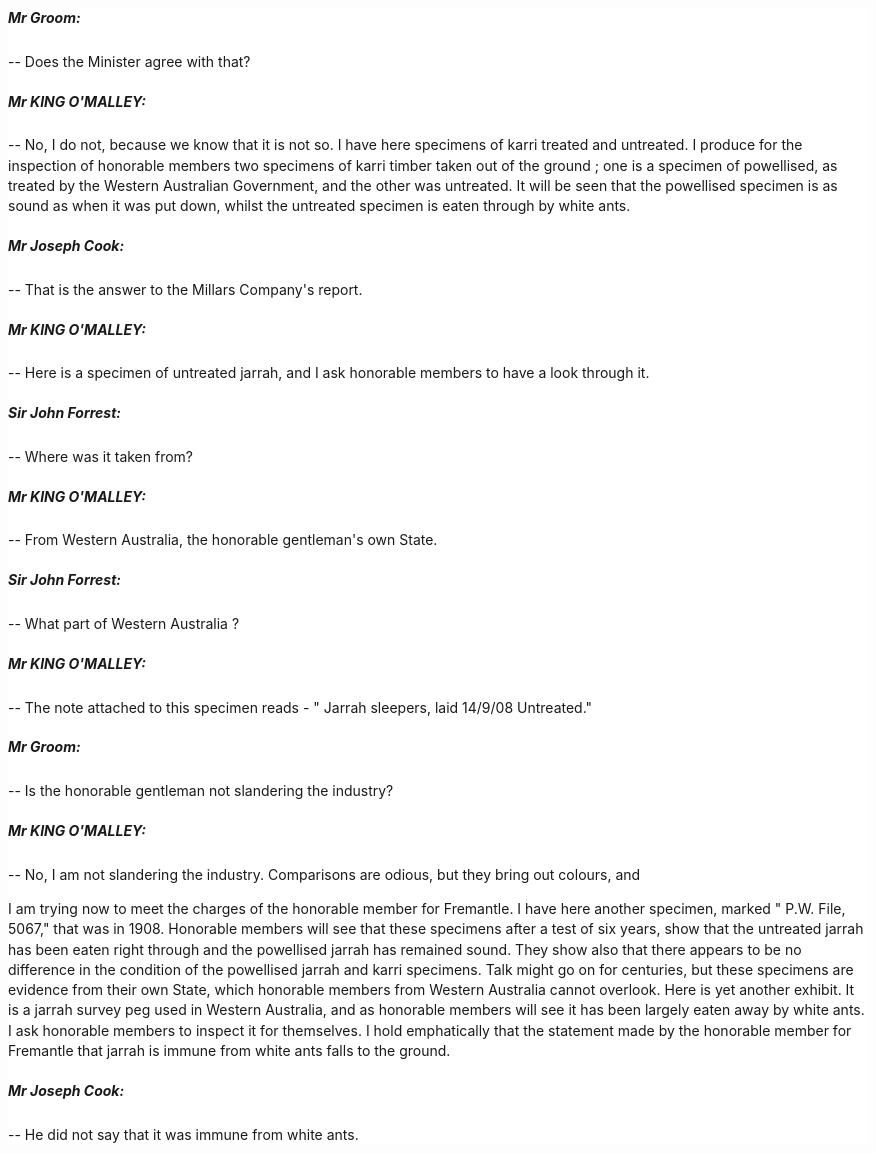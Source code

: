 ##### Mr Groom:

--  Does the Minister agree with that? 

##### Mr KING O'MALLEY:

-- No, I do not, because we know that it is not so. I have here specimens of karri treated and untreated. I produce for the inspection of honorable members two specimens of karri timber taken out of the ground ; one is a specimen of powellised, as treated by the Western Australian Government, and the other was untreated. It will be seen that the powellised specimen is as sound as when it was put down, whilst the untreated specimen is eaten through by white ants. 

##### Mr Joseph Cook:

--  That is the answer to the Millars Company's report. 

##### Mr KING O'MALLEY:

-- Here is a specimen of untreated jarrah, and I ask honorable members to have a look through it. 

##### Sir John Forrest:

--  Where was it taken from? 

##### Mr KING O'MALLEY:

-- From Western Australia, the honorable gentleman's own State. 

##### Sir John Forrest:

--  What part of Western Australia ? 

##### Mr KING O'MALLEY:

-- The note attached to this specimen reads - " Jarrah sleepers, laid  14/9/08  Untreated." 

##### Mr Groom:

--  Is the honorable gentleman not slandering the industry? 

##### Mr KING O'MALLEY:

-- No, I am not slandering the industry. Comparisons are odious, but they bring out colours, and 

I am trying now to meet the charges of the honorable member for Fremantle. I have here another specimen, marked " P.W. File,  5067,"  that was in  1908.  Honorable members will see that these specimens after a test of six years, show that the untreated jarrah has been eaten right through and the powellised jarrah has remained sound. They show also that there appears to be no difference in the condition of the powellised jarrah and karri specimens. Talk might go on for centuries, but these specimens are evidence from their own State, which honorable members from Western Australia cannot overlook. Here is yet another exhibit. It is a jarrah survey peg used in Western Australia, and as honorable members will see it has been largely eaten away by white ants. I ask honorable members to inspect it for themselves. I hold emphatically that the statement made by the honorable member for Fremantle that jarrah is immune from white ants falls to the ground. 

##### Mr Joseph Cook:

--  He did not say that it was immune from white ants. 
